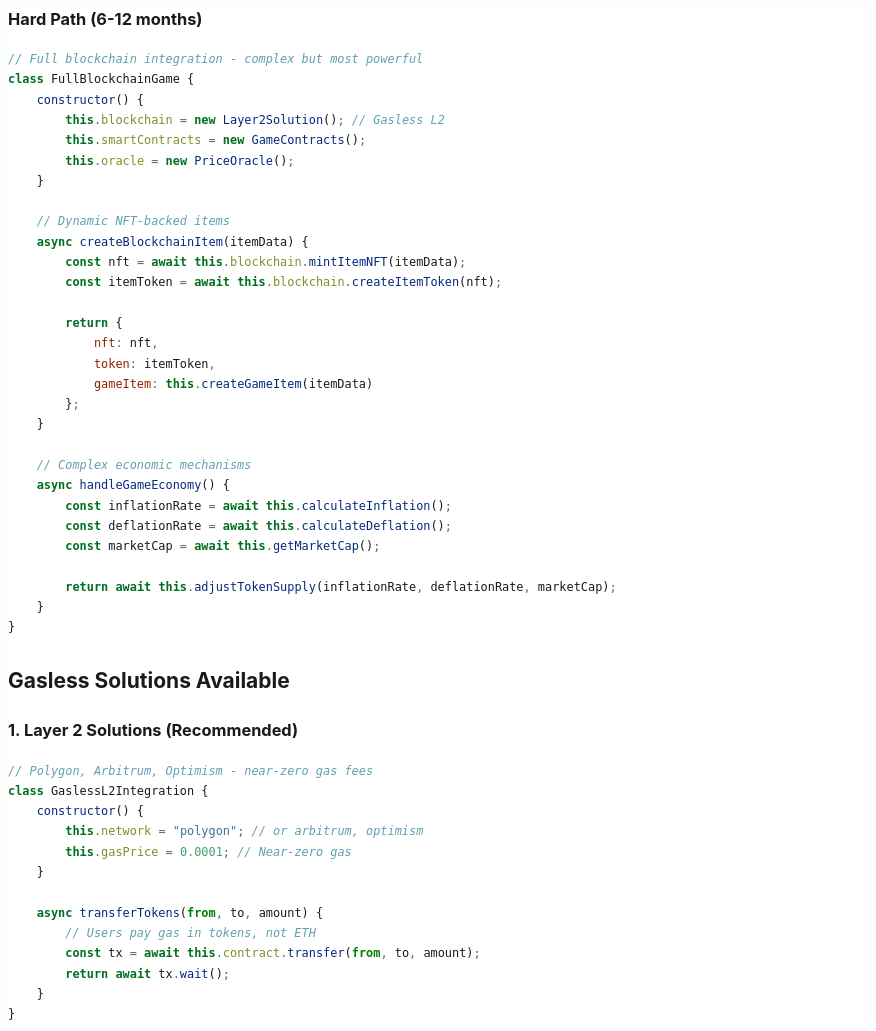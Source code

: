 ### **Hard Path (6-12 months)**
```javascript
// Full blockchain integration - complex but most powerful
class FullBlockchainGame {
    constructor() {
        this.blockchain = new Layer2Solution(); // Gasless L2
        this.smartContracts = new GameContracts();
        this.oracle = new PriceOracle();
    }
    
    // Dynamic NFT-backed items
    async createBlockchainItem(itemData) {
        const nft = await this.blockchain.mintItemNFT(itemData);
        const itemToken = await this.blockchain.createItemToken(nft);
        
        return {
            nft: nft,
            token: itemToken,
            gameItem: this.createGameItem(itemData)
        };
    }
    
    // Complex economic mechanisms
    async handleGameEconomy() {
        const inflationRate = await this.calculateInflation();
        const deflationRate = await this.calculateDeflation();
        const marketCap = await this.getMarketCap();
        
        return await this.adjustTokenSupply(inflationRate, deflationRate, marketCap);
    }
}
```

## **Gasless Solutions Available**

### **1. Layer 2 Solutions (Recommended)**
```javascript
// Polygon, Arbitrum, Optimism - near-zero gas fees
class GaslessL2Integration {
    constructor() {
        this.network = "polygon"; // or arbitrum, optimism
        this.gasPrice = 0.0001; // Near-zero gas
    }
    
    async transferTokens(from, to, amount) {
        // Users pay gas in tokens, not ETH
        const tx = await this.contract.transfer(from, to, amount);
        return await tx.wait();
    }
}
```
